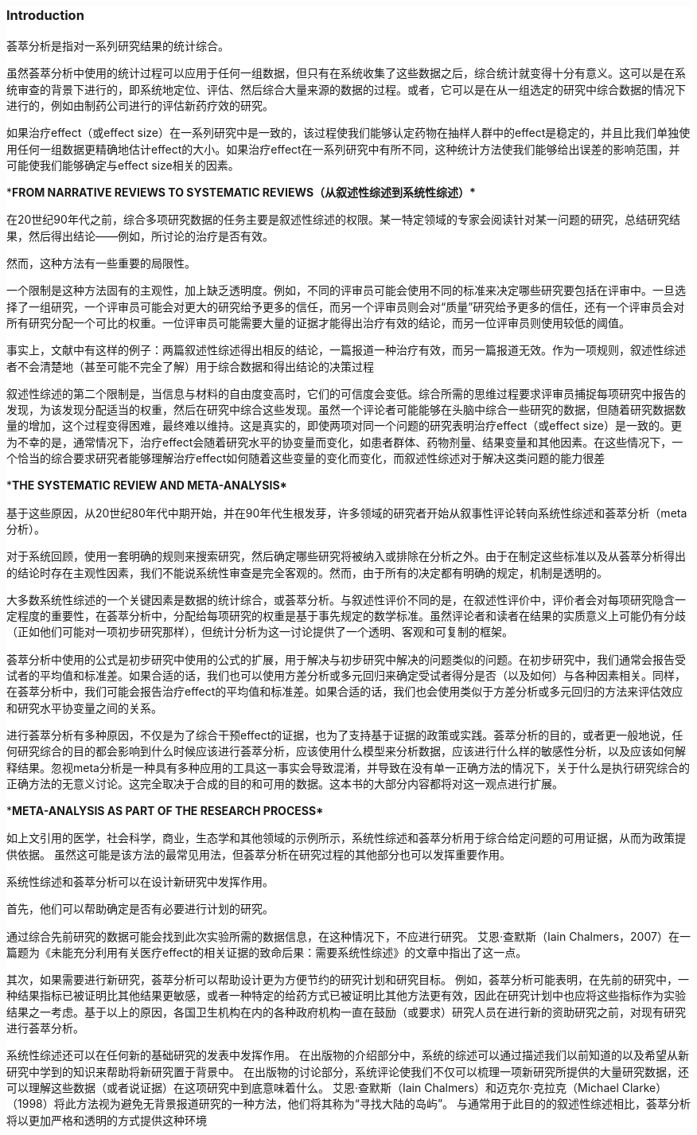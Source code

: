 ### Introduction

荟萃分析是指对一系列研究结果的统计综合。

虽然荟萃分析中使用的统计过程可以应用于任何一组数据，但只有在系统收集了这些数据之后，综合统计就变得十分有意义。这可以是在系统审查的背景下进行的，即系统地定位、评估、然后综合大量来源的数据的过程。或者，它可以是在从一组选定的研究中综合数据的情况下进行的，例如由制药公司进行的评估新药疗效的研究。

如果治疗effect（或effect size）在一系列研究中是一致的，该过程使我们能够认定药物在抽样人群中的effect是稳定的，并且比我们单独使用任何一组数据更精确地估计effect的大小。如果治疗effect在一系列研究中有所不同，这种统计方法使我们能够给出误差的影响范围，并可能使我们能够确定与effect size相关的因素。

***FROM NARRATIVE REVIEWS TO SYSTEMATIC REVIEWS（从叙述性综述到系统性综述）\***

在20世纪90年代之前，综合多项研究数据的任务主要是叙述性综述的权限。某一特定领域的专家会阅读针对某一问题的研究，总结研究结果，然后得出结论——例如，所讨论的治疗是否有效。

然而，这种方法有一些重要的局限性。

一个限制是这种方法固有的主观性，加上缺乏透明度。例如，不同的评审员可能会使用不同的标准来决定哪些研究要包括在评审中。一旦选择了一组研究，一个评审员可能会对更大的研究给予更多的信任，而另一个评审员则会对“质量”研究给予更多的信任，还有一个评审员会对所有研究分配一个可比的权重。一位评审员可能需要大量的证据才能得出治疗有效的结论，而另一位评审员则使用较低的阈值。

事实上，文献中有这样的例子：两篇叙述性综述得出相反的结论，一篇报道一种治疗有效，而另一篇报道无效。作为一项规则，叙述性综述者不会清楚地（甚至可能不完全了解）用于综合数据和得出结论的决策过程

叙述性综述的第二个限制是，当信息与材料的自由度变高时，它们的可信度会变低。综合所需的思维过程要求评审员捕捉每项研究中报告的发现，为该发现分配适当的权重，然后在研究中综合这些发现。虽然一个评论者可能能够在头脑中综合一些研究的数据，但随着研究数据数量的增加，这个过程变得困难，最终难以维持。这是真实的，即使两项对同一个问题的研究表明治疗effect（或effect size）是一致的。更为不幸的是，通常情况下，治疗effect会随着研究水平的协变量而变化，如患者群体、药物剂量、结果变量和其他因素。在这些情况下，一个恰当的综合要求研究者能够理解治疗effect如何随着这些变量的变化而变化，而叙述性综述对于解决这类问题的能力很差

***THE SYSTEMATIC REVIEW AND META-ANALYSIS\***

基于这些原因，从20世纪80年代中期开始，并在90年代生根发芽，许多领域的研究者开始从叙事性评论转向系统性综述和荟萃分析（meta分析）。

对于系统回顾，使用一套明确的规则来搜索研究，然后确定哪些研究将被纳入或排除在分析之外。由于在制定这些标准以及从荟萃分析得出的结论时存在主观性因素，我们不能说系统性审查是完全客观的。然而，由于所有的决定都有明确的规定，机制是透明的。

大多数系统性综述的一个关键因素是数据的统计综合，或荟萃分析。与叙述性评价不同的是，在叙述性评价中，评价者会对每项研究隐含一定程度的重要性，在荟萃分析中，分配给每项研究的权重是基于事先规定的数学标准。虽然评论者和读者在结果的实质意义上可能仍有分歧（正如他们可能对一项初步研究那样），但统计分析为这一讨论提供了一个透明、客观和可复制的框架。

荟萃分析中使用的公式是初步研究中使用的公式的扩展，用于解决与初步研究中解决的问题类似的问题。在初步研究中，我们通常会报告受试者的平均值和标准差。如果合适的话，我们也可以使用方差分析或多元回归来确定受试者得分是否（以及如何）与各种因素相关。同样，在荟萃分析中，我们可能会报告治疗effect的平均值和标准差。如果合适的话，我们也会使用类似于方差分析或多元回归的方法来评估效应和研究水平协变量之间的关系。

进行荟萃分析有多种原因，不仅是为了综合干预effect的证据，也为了支持基于证据的政策或实践。荟萃分析的目的，或者更一般地说，任何研究综合的目的都会影响到什么时候应该进行荟萃分析，应该使用什么模型来分析数据，应该进行什么样的敏感性分析，以及应该如何解释结果。忽视meta分析是一种具有多种应用的工具这一事实会导致混淆，并导致在没有单一正确方法的情况下，关于什么是执行研究综合的正确方法的无意义讨论。这完全取决于合成的目的和可用的数据。这本书的大部分内容都将对这一观点进行扩展。

***META-ANALYSIS AS PART OF THE RESEARCH PROCESS\***

如上文引用的医学，社会科学，商业，生态学和其他领域的示例所示，系统性综述和荟萃分析用于综合给定问题的可用证据，从而为政策提供依据。 虽然这可能是该方法的最常见用法，但荟萃分析在研究过程的其他部分也可以发挥重要作用。

系统性综述和荟萃分析可以在设计新研究中发挥作用。

首先，他们可以帮助确定是否有必要进行计划的研究。

通过综合先前研究的数据可能会找到此次实验所需的数据信息，在这种情况下，不应进行研究。 艾恩·查默斯（Iain Chalmers，2007）在一篇题为《未能充分利用有关医疗effect的相关证据的致命后果：需要系统性综述》的文章中指出了这一点。

其次，如果需要进行新研究，荟萃分析可以帮助设计更为方便节约的研究计划和研究目标。 例如，荟萃分析可能表明，在先前的研究中，一种结果指标已被证明比其他结果更敏感，或者一种特定的给药方式已被证明比其他方法更有效，因此在研究计划中也应将这些指标作为实验结果之一考虑。基于以上的原因，各国卫生机构在内的各种政府机构一直在鼓励（或要求）研究人员在进行新的资助研究之前，对现有研究进行荟萃分析。

系统性综述还可以在任何新的基础研究的发表中发挥作用。 在出版物的介绍部分中，系统的综述可以通过描述我们以前知道的以及希望从新研究中学到的知识来帮助将新研究置于背景中。 在出版物的讨论部分，系统评论使我们不仅可以梳理一项新研究所提供的大量研究数据，还可以理解这些数据（或者说证据）在这项研究中到底意味着什么。 艾恩·查默斯（Iain Chalmers）和迈克尔·克拉克（Michael Clarke）（1998）将此方法视为避免无背景报道研究的一种方法，他们将其称为“寻找大陆的岛屿”。 与通常用于此目的的叙述性综述相比，荟萃分析将以更加严格和透明的方式提供这种环境
